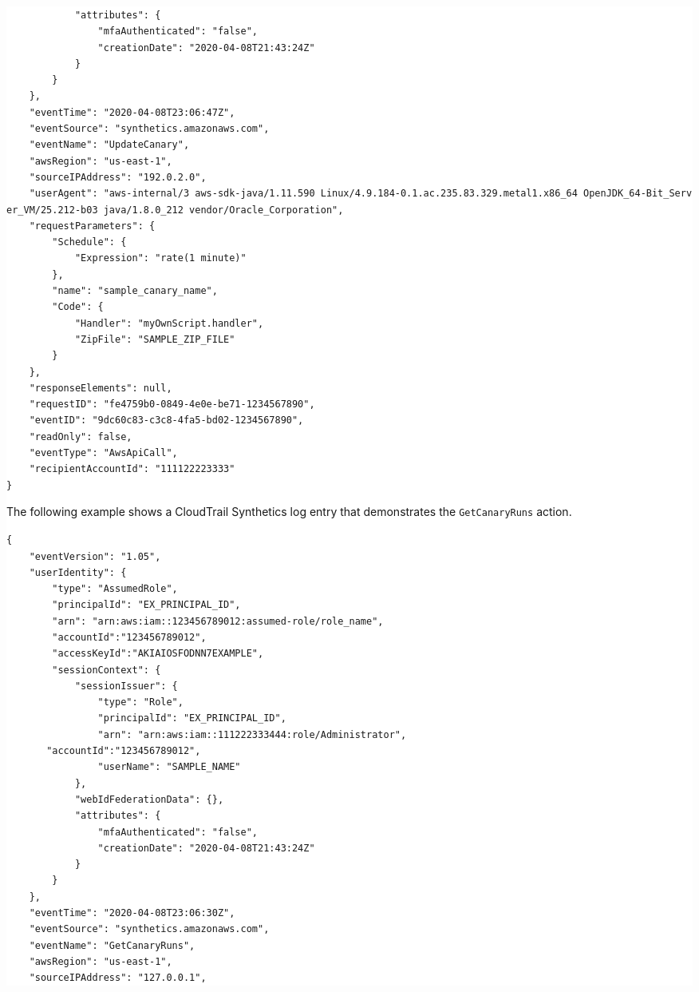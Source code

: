 ```
            "attributes": {
                "mfaAuthenticated": "false",
                "creationDate": "2020-04-08T21:43:24Z"
            }
        }
    },
    "eventTime": "2020-04-08T23:06:47Z",
    "eventSource": "synthetics.amazonaws.com",
    "eventName": "UpdateCanary",
    "awsRegion": "us-east-1",
    "sourceIPAddress": "192.0.2.0",
    "userAgent": "aws-internal/3 aws-sdk-java/1.11.590 Linux/4.9.184-0.1.ac.235.83.329.metal1.x86_64 OpenJDK_64-Bit_Server_VM/25.212-b03 java/1.8.0_212 vendor/Oracle_Corporation",
    "requestParameters": {
        "Schedule": {
            "Expression": "rate(1 minute)"
        },
        "name": "sample_canary_name",
        "Code": {
            "Handler": "myOwnScript.handler",
            "ZipFile": "SAMPLE_ZIP_FILE"
        }
    },
    "responseElements": null,
    "requestID": "fe4759b0-0849-4e0e-be71-1234567890",
    "eventID": "9dc60c83-c3c8-4fa5-bd02-1234567890",
    "readOnly": false,
    "eventType": "AwsApiCall",
    "recipientAccountId": "111122223333"
}
```

The following example shows a CloudTrail Synthetics log entry that demonstrates the `GetCanaryRuns` action\.

```
{
    "eventVersion": "1.05",
    "userIdentity": {
        "type": "AssumedRole",
        "principalId": "EX_PRINCIPAL_ID",
        "arn": "arn:aws:iam::123456789012:assumed-role/role_name",
        "accountId":"123456789012",
        "accessKeyId":"AKIAIOSFODNN7EXAMPLE",
        "sessionContext": {
            "sessionIssuer": {
                "type": "Role",
                "principalId": "EX_PRINCIPAL_ID",
                "arn": "arn:aws:iam::111222333444:role/Administrator",
       "accountId":"123456789012",
                "userName": "SAMPLE_NAME"
            },
            "webIdFederationData": {},
            "attributes": {
                "mfaAuthenticated": "false",
                "creationDate": "2020-04-08T21:43:24Z"
            }
        }
    },
    "eventTime": "2020-04-08T23:06:30Z",
    "eventSource": "synthetics.amazonaws.com",
    "eventName": "GetCanaryRuns",
    "awsRegion": "us-east-1",
    "sourceIPAddress": "127.0.0.1",
```
